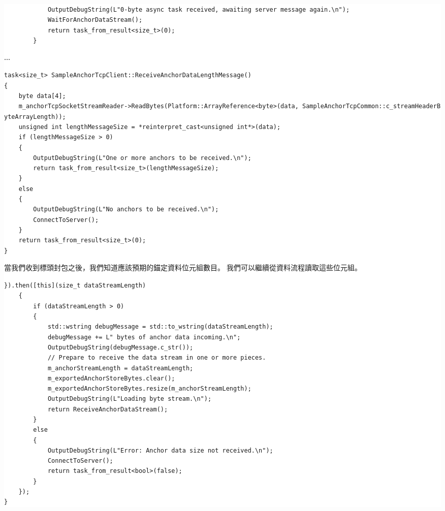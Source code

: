 ```
            OutputDebugString(L"0-byte async task received, awaiting server message again.\n");
            WaitForAnchorDataStream();
            return task_from_result<size_t>(0);
        }
```

...

```
task<size_t> SampleAnchorTcpClient::ReceiveAnchorDataLengthMessage()
{
    byte data[4];
    m_anchorTcpSocketStreamReader->ReadBytes(Platform::ArrayReference<byte>(data, SampleAnchorTcpCommon::c_streamHeaderByteArrayLength));
    unsigned int lengthMessageSize = *reinterpret_cast<unsigned int*>(data);
    if (lengthMessageSize > 0)
    {
        OutputDebugString(L"One or more anchors to be received.\n");
        return task_from_result<size_t>(lengthMessageSize);
    }
    else
    {
        OutputDebugString(L"No anchors to be received.\n");
        ConnectToServer();
    }
    return task_from_result<size_t>(0);
}
```

當我們收到標頭封包之後，我們知道應該預期的錨定資料位元組數目。 我們可以繼續從資料流程讀取這些位元組。

```
}).then([this](size_t dataStreamLength)
    {
        if (dataStreamLength > 0)
        {
            std::wstring debugMessage = std::to_wstring(dataStreamLength);
            debugMessage += L" bytes of anchor data incoming.\n";
            OutputDebugString(debugMessage.c_str());
            // Prepare to receive the data stream in one or more pieces.
            m_anchorStreamLength = dataStreamLength;
            m_exportedAnchorStoreBytes.clear();
            m_exportedAnchorStoreBytes.resize(m_anchorStreamLength);
            OutputDebugString(L"Loading byte stream.\n");
            return ReceiveAnchorDataStream();
        }
        else
        {
            OutputDebugString(L"Error: Anchor data size not received.\n");
            ConnectToServer();
            return task_from_result<bool>(false);
        }
    });
}
```
